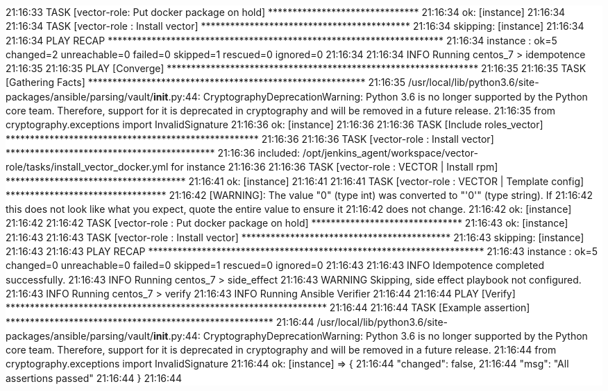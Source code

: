 21:16:33 TASK [vector-role: Put docker package on hold] *******************************
21:16:34 ok: [instance]
21:16:34 
21:16:34 TASK [vector-role : Install vector] *******************************************
21:16:34 skipping: [instance]
21:16:34 
21:16:34 PLAY RECAP *********************************************************************
21:16:34 instance                   : ok=5    changed=2    unreachable=0    failed=0    skipped=1    rescued=0    ignored=0
21:16:34 
21:16:34 INFO     Running centos_7 > idempotence
21:16:35 
21:16:35 PLAY [Converge] ****************************************************************
21:16:35 
21:16:35 TASK [Gathering Facts] *********************************************************
21:16:35 /usr/local/lib/python3.6/site-packages/ansible/parsing/vault/__init__.py:44: CryptographyDeprecationWarning: Python 3.6 is no longer supported by the Python core team. Therefore, support for it is deprecated in cryptography and will be removed in a future release.
21:16:35   from cryptography.exceptions import InvalidSignature
21:16:36 ok: [instance]
21:16:36 
21:16:36 TASK [Include roles_vector] ****************************************************
21:16:36 
21:16:36 TASK [vector-role : Install vector] *******************************************
21:16:36 included: /opt/jenkins_agent/workspace/vector-role/tasks/install_vector_docker.yml for instance
21:16:36 
21:16:36 TASK [vector-role : VECTOR | Install rpm] *************************************
21:16:41 ok: [instance]
21:16:41 
21:16:41 TASK [vector-role : VECTOR | Template config] *********************************
21:16:42 [WARNING]: The value "0" (type int) was converted to "'0'" (type string). If
21:16:42 this does not look like what you expect, quote the entire value to ensure it
21:16:42 does not change.
21:16:42 ok: [instance]
21:16:42 
21:16:42 TASK [vector-role : Put docker package on hold] *******************************
21:16:43 ok: [instance]
21:16:43 
21:16:43 TASK [vector-role : Install vector] *******************************************
21:16:43 skipping: [instance]
21:16:43 
21:16:43 PLAY RECAP *********************************************************************
21:16:43 instance                   : ok=5    changed=0    unreachable=0    failed=0    skipped=1    rescued=0    ignored=0
21:16:43 
21:16:43 INFO     Idempotence completed successfully.
21:16:43 INFO     Running centos_7 > side_effect
21:16:43 WARNING  Skipping, side effect playbook not configured.
21:16:43 INFO     Running centos_7 > verify
21:16:43 INFO     Running Ansible Verifier
21:16:44 
21:16:44 PLAY [Verify] ******************************************************************
21:16:44 
21:16:44 TASK [Example assertion] *******************************************************
21:16:44 /usr/local/lib/python3.6/site-packages/ansible/parsing/vault/__init__.py:44: CryptographyDeprecationWarning: Python 3.6 is no longer supported by the Python core team. Therefore, support for it is deprecated in cryptography and will be removed in a future release.
21:16:44   from cryptography.exceptions import InvalidSignature
21:16:44 ok: [instance] => {
21:16:44     "changed": false,
21:16:44     "msg": "All assertions passed"
21:16:44 }
21:16:44 